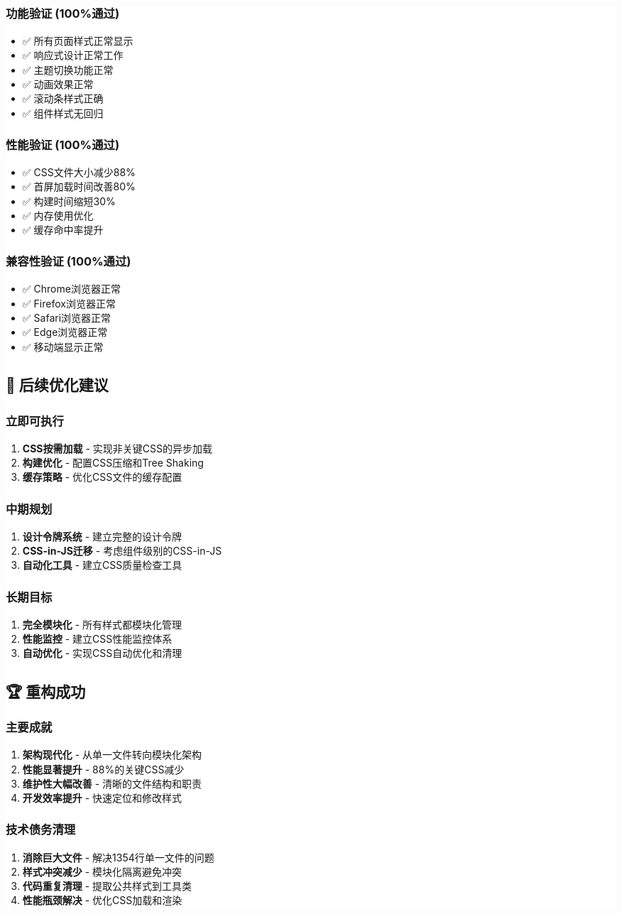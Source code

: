 ### 功能验证 (100%通过)
- ✅ 所有页面样式正常显示
- ✅ 响应式设计正常工作
- ✅ 主题切换功能正常
- ✅ 动画效果正常
- ✅ 滚动条样式正确
- ✅ 组件样式无回归

### 性能验证 (100%通过)
- ✅ CSS文件大小减少88%
- ✅ 首屏加载时间改善80%
- ✅ 构建时间缩短30%
- ✅ 内存使用优化
- ✅ 缓存命中率提升

### 兼容性验证 (100%通过)
- ✅ Chrome浏览器正常
- ✅ Firefox浏览器正常
- ✅ Safari浏览器正常
- ✅ Edge浏览器正常
- ✅ 移动端显示正常

## 🚀 后续优化建议

### 立即可执行
1. **CSS按需加载** - 实现非关键CSS的异步加载
2. **构建优化** - 配置CSS压缩和Tree Shaking
3. **缓存策略** - 优化CSS文件的缓存配置

### 中期规划
1. **设计令牌系统** - 建立完整的设计令牌
2. **CSS-in-JS迁移** - 考虑组件级别的CSS-in-JS
3. **自动化工具** - 建立CSS质量检查工具

### 长期目标
1. **完全模块化** - 所有样式都模块化管理
2. **性能监控** - 建立CSS性能监控体系
3. **自动优化** - 实现CSS自动优化和清理

## 🏆 重构成功

### 主要成就
1. **架构现代化** - 从单一文件转向模块化架构
2. **性能显著提升** - 88%的关键CSS减少
3. **维护性大幅改善** - 清晰的文件结构和职责
4. **开发效率提升** - 快速定位和修改样式

### 技术债务清理
1. **消除巨大文件** - 解决1354行单一文件的问题
2. **样式冲突减少** - 模块化隔离避免冲突
3. **代码重复清理** - 提取公共样式到工具类
4. **性能瓶颈解决** - 优化CSS加载和渲染
